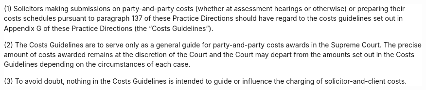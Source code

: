 (1) Solicitors making submissions on party-and-party costs (whether at assessment hearings or otherwise) or preparing their costs schedules pursuant to paragraph 137 of these Practice Directions should have regard to the costs guidelines set out in Appendix G of these Practice Directions (the “Costs Guidelines”).

(2) The Costs Guidelines are to serve only as a general guide for party-and-party costs awards in the Supreme Court. The precise amount of costs awarded remains at the discretion of the Court and the Court may depart from the amounts set out in the Costs Guidelines depending on the circumstances of each case.

(3) To avoid doubt, nothing in the Costs Guidelines is intended to guide or influence the charging of solicitor-and-client costs.
